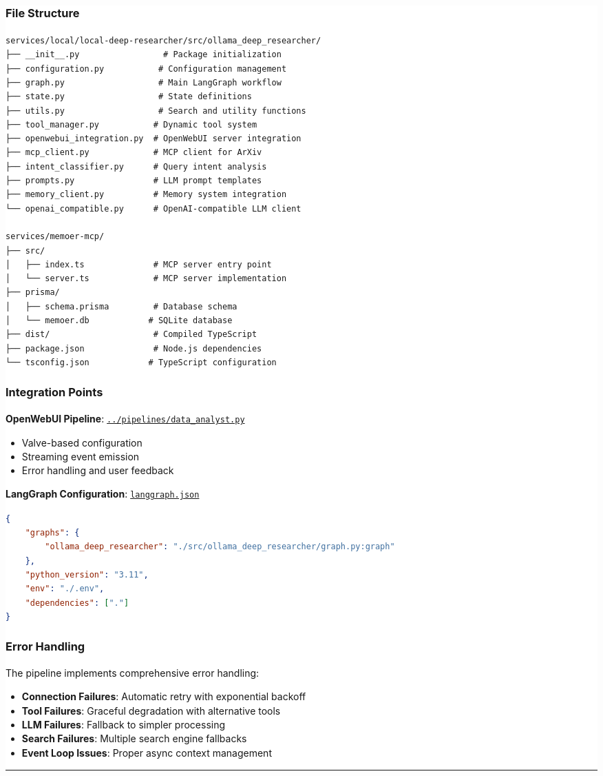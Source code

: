 ### File Structure

```
services/local/local-deep-researcher/src/ollama_deep_researcher/
├── __init__.py                 # Package initialization
├── configuration.py           # Configuration management
├── graph.py                   # Main LangGraph workflow
├── state.py                   # State definitions
├── utils.py                   # Search and utility functions
├── tool_manager.py           # Dynamic tool system
├── openwebui_integration.py  # OpenWebUI server integration
├── mcp_client.py             # MCP client for ArXiv
├── intent_classifier.py      # Query intent analysis
├── prompts.py                # LLM prompt templates
├── memory_client.py          # Memory system integration
└── openai_compatible.py      # OpenAI-compatible LLM client

services/memoer-mcp/
├── src/
│   ├── index.ts              # MCP server entry point
│   └── server.ts             # MCP server implementation
├── prisma/
│   ├── schema.prisma         # Database schema
│   └── memoer.db            # SQLite database
├── dist/                     # Compiled TypeScript
├── package.json              # Node.js dependencies
└── tsconfig.json            # TypeScript configuration
```

### Integration Points

**OpenWebUI Pipeline**: [`../pipelines/data_analyst.py`](../pipelines/data_analyst.py)
- Valve-based configuration
- Streaming event emission
- Error handling and user feedback

**LangGraph Configuration**: [`langgraph.json`](langgraph.json)
```json
{
    "graphs": {
        "ollama_deep_researcher": "./src/ollama_deep_researcher/graph.py:graph"
    },
    "python_version": "3.11",
    "env": "./.env",
    "dependencies": ["."]
}
```

### Error Handling

The pipeline implements comprehensive error handling:

- **Connection Failures**: Automatic retry with exponential backoff
- **Tool Failures**: Graceful degradation with alternative tools
- **LLM Failures**: Fallback to simpler processing
- **Search Failures**: Multiple search engine fallbacks
- **Event Loop Issues**: Proper async context management

---
